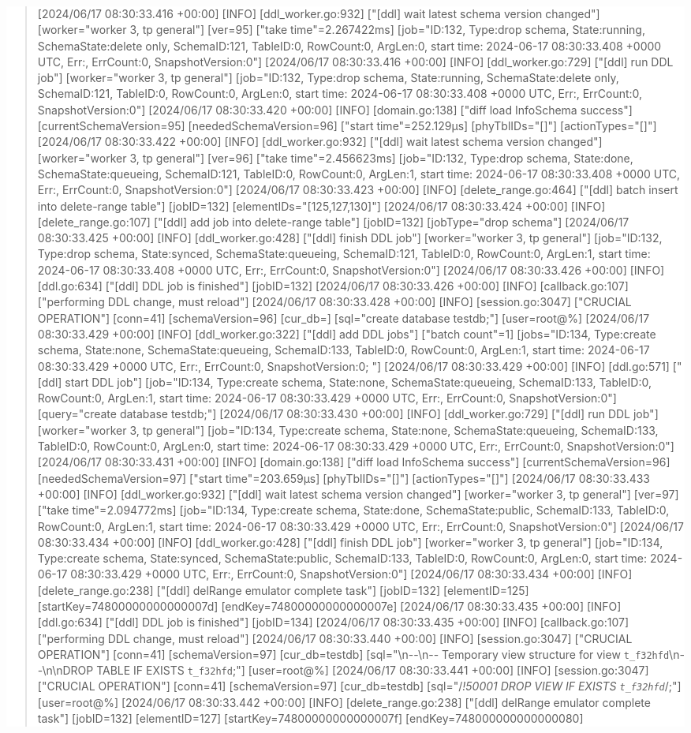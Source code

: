    > [2024/06/17 08:30:33.416 +00:00] [INFO] [ddl_worker.go:932] ["[ddl] wait latest schema version changed"] [worker="worker 3, tp general"] [ver=95] ["take time"=2.267422ms] [job="ID:132, Type:drop schema, State:running, SchemaState:delete only, SchemaID:121, TableID:0, RowCount:0, ArgLen:0, start time: 2024-06-17 08:30:33.408 +0000 UTC, Err:<nil>, ErrCount:0, SnapshotVersion:0"]
   > [2024/06/17 08:30:33.416 +00:00] [INFO] [ddl_worker.go:729] ["[ddl] run DDL job"] [worker="worker 3, tp general"] [job="ID:132, Type:drop schema, State:running, SchemaState:delete only, SchemaID:121, TableID:0, RowCount:0, ArgLen:0, start time: 2024-06-17 08:30:33.408 +0000 UTC, Err:<nil>, ErrCount:0, SnapshotVersion:0"]
   > [2024/06/17 08:30:33.420 +00:00] [INFO] [domain.go:138] ["diff load InfoSchema success"] [currentSchemaVersion=95] [neededSchemaVersion=96] ["start time"=252.129µs] [phyTblIDs="[]"] [actionTypes="[]"]
   > [2024/06/17 08:30:33.422 +00:00] [INFO] [ddl_worker.go:932] ["[ddl] wait latest schema version changed"] [worker="worker 3, tp general"] [ver=96] ["take time"=2.456623ms] [job="ID:132, Type:drop schema, State:done, SchemaState:queueing, SchemaID:121, TableID:0, RowCount:0, ArgLen:1, start time: 2024-06-17 08:30:33.408 +0000 UTC, Err:<nil>, ErrCount:0, SnapshotVersion:0"]
   > [2024/06/17 08:30:33.423 +00:00] [INFO] [delete_range.go:464] ["[ddl] batch insert into delete-range table"] [jobID=132] [elementIDs="[125,127,130]"]
   > [2024/06/17 08:30:33.424 +00:00] [INFO] [delete_range.go:107] ["[ddl] add job into delete-range table"] [jobID=132] [jobType="drop schema"]
   > [2024/06/17 08:30:33.425 +00:00] [INFO] [ddl_worker.go:428] ["[ddl] finish DDL job"] [worker="worker 3, tp general"] [job="ID:132, Type:drop schema, State:synced, SchemaState:queueing, SchemaID:121, TableID:0, RowCount:0, ArgLen:1, start time: 2024-06-17 08:30:33.408 +0000 UTC, Err:<nil>, ErrCount:0, SnapshotVersion:0"]
   > [2024/06/17 08:30:33.426 +00:00] [INFO] [ddl.go:634] ["[ddl] DDL job is finished"] [jobID=132]
   > [2024/06/17 08:30:33.426 +00:00] [INFO] [callback.go:107] ["performing DDL change, must reload"]
   > [2024/06/17 08:30:33.428 +00:00] [INFO] [session.go:3047] ["CRUCIAL OPERATION"] [conn=41] [schemaVersion=96] [cur_db=] [sql="create database testdb;"] [user=root@%]
   > [2024/06/17 08:30:33.429 +00:00] [INFO] [ddl_worker.go:322] ["[ddl] add DDL jobs"] ["batch count"=1] [jobs="ID:134, Type:create schema, State:none, SchemaState:queueing, SchemaID:133, TableID:0, RowCount:0, ArgLen:1, start time: 2024-06-17 08:30:33.429 +0000 UTC, Err:<nil>, ErrCount:0, SnapshotVersion:0; "]
   > [2024/06/17 08:30:33.429 +00:00] [INFO] [ddl.go:571] ["[ddl] start DDL job"] [job="ID:134, Type:create schema, State:none, SchemaState:queueing, SchemaID:133, TableID:0, RowCount:0, ArgLen:1, start time: 2024-06-17 08:30:33.429 +0000 UTC, Err:<nil>, ErrCount:0, SnapshotVersion:0"] [query="create database testdb;"]
   > [2024/06/17 08:30:33.430 +00:00] [INFO] [ddl_worker.go:729] ["[ddl] run DDL job"] [worker="worker 3, tp general"] [job="ID:134, Type:create schema, State:none, SchemaState:queueing, SchemaID:133, TableID:0, RowCount:0, ArgLen:0, start time: 2024-06-17 08:30:33.429 +0000 UTC, Err:<nil>, ErrCount:0, SnapshotVersion:0"]
   > [2024/06/17 08:30:33.431 +00:00] [INFO] [domain.go:138] ["diff load InfoSchema success"] [currentSchemaVersion=96] [neededSchemaVersion=97] ["start time"=203.659µs] [phyTblIDs="[]"] [actionTypes="[]"]
   > [2024/06/17 08:30:33.433 +00:00] [INFO] [ddl_worker.go:932] ["[ddl] wait latest schema version changed"] [worker="worker 3, tp general"] [ver=97] ["take time"=2.094772ms] [job="ID:134, Type:create schema, State:done, SchemaState:public, SchemaID:133, TableID:0, RowCount:0, ArgLen:1, start time: 2024-06-17 08:30:33.429 +0000 UTC, Err:<nil>, ErrCount:0, SnapshotVersion:0"]
   > [2024/06/17 08:30:33.434 +00:00] [INFO] [ddl_worker.go:428] ["[ddl] finish DDL job"] [worker="worker 3, tp general"] [job="ID:134, Type:create schema, State:synced, SchemaState:public, SchemaID:133, TableID:0, RowCount:0, ArgLen:0, start time: 2024-06-17 08:30:33.429 +0000 UTC, Err:<nil>, ErrCount:0, SnapshotVersion:0"]
   > [2024/06/17 08:30:33.434 +00:00] [INFO] [delete_range.go:238] ["[ddl] delRange emulator complete task"] [jobID=132] [elementID=125] [startKey=74800000000000007d] [endKey=74800000000000007e]
   > [2024/06/17 08:30:33.435 +00:00] [INFO] [ddl.go:634] ["[ddl] DDL job is finished"] [jobID=134]
   > [2024/06/17 08:30:33.435 +00:00] [INFO] [callback.go:107] ["performing DDL change, must reload"]
   > [2024/06/17 08:30:33.440 +00:00] [INFO] [session.go:3047] ["CRUCIAL OPERATION"] [conn=41] [schemaVersion=97] [cur_db=testdb] [sql="\n--\n-- Temporary view structure for view `t_f32hfd`\n--\n\nDROP TABLE IF EXISTS `t_f32hfd`;"] [user=root@%]
   > [2024/06/17 08:30:33.441 +00:00] [INFO] [session.go:3047] ["CRUCIAL OPERATION"] [conn=41] [schemaVersion=97] [cur_db=testdb] [sql="/*!50001 DROP VIEW IF EXISTS `t_f32hfd`*/;"] [user=root@%]
   > [2024/06/17 08:30:33.442 +00:00] [INFO] [delete_range.go:238] ["[ddl] delRange emulator complete task"] [jobID=132] [elementID=127] [startKey=74800000000000007f] [endKey=748000000000000080]